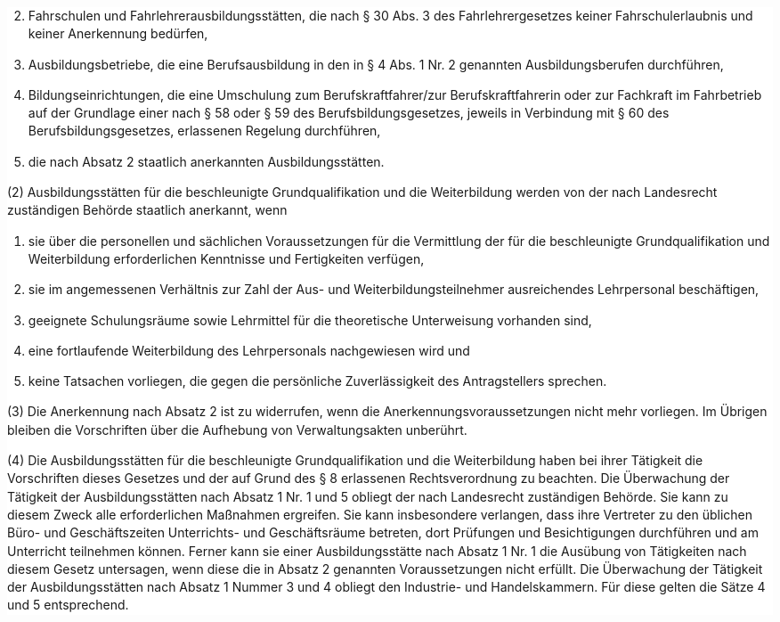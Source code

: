 
2.  Fahrschulen und Fahrlehrerausbildungsstätten, die nach § 30 Abs. 3 des
    Fahrlehrergesetzes keiner Fahrschulerlaubnis und keiner Anerkennung
    bedürfen,


3.  Ausbildungsbetriebe, die eine Berufsausbildung in den in § 4 Abs. 1
    Nr. 2 genannten Ausbildungsberufen durchführen,


4.  Bildungseinrichtungen, die eine Umschulung zum Berufskraftfahrer/zur
    Berufskraftfahrerin oder zur Fachkraft im Fahrbetrieb auf der
    Grundlage einer nach § 58 oder § 59 des Berufsbildungsgesetzes,
    jeweils in Verbindung mit § 60 des Berufsbildungsgesetzes, erlassenen
    Regelung durchführen,


5.  die nach Absatz 2 staatlich anerkannten Ausbildungsstätten.




(2) Ausbildungsstätten für die beschleunigte Grundqualifikation und
die Weiterbildung werden von der nach Landesrecht zuständigen Behörde
staatlich anerkannt, wenn

1.  sie über die personellen und sächlichen Voraussetzungen für die
    Vermittlung der für die beschleunigte Grundqualifikation und
    Weiterbildung erforderlichen Kenntnisse und Fertigkeiten verfügen,


2.  sie im angemessenen Verhältnis zur Zahl der Aus- und
    Weiterbildungsteilnehmer ausreichendes Lehrpersonal beschäftigen,


3.  geeignete Schulungsräume sowie Lehrmittel für die theoretische
    Unterweisung vorhanden sind,


4.  eine fortlaufende Weiterbildung des Lehrpersonals nachgewiesen wird
    und


5.  keine Tatsachen vorliegen, die gegen die persönliche Zuverlässigkeit
    des Antragstellers sprechen.




(3) Die Anerkennung nach Absatz 2 ist zu widerrufen, wenn die
Anerkennungsvoraussetzungen nicht mehr vorliegen. Im Übrigen bleiben
die Vorschriften über die Aufhebung von Verwaltungsakten unberührt.

(4) Die Ausbildungsstätten für die beschleunigte Grundqualifikation
und die Weiterbildung haben bei ihrer Tätigkeit die Vorschriften
dieses Gesetzes und der auf Grund des § 8 erlassenen Rechtsverordnung
zu beachten. Die Überwachung der Tätigkeit der Ausbildungsstätten nach
Absatz 1 Nr. 1 und 5 obliegt der nach Landesrecht zuständigen Behörde.
Sie kann zu diesem Zweck alle erforderlichen Maßnahmen ergreifen. Sie
kann insbesondere verlangen, dass ihre Vertreter zu den üblichen Büro-
und Geschäftszeiten Unterrichts- und Geschäftsräume betreten, dort
Prüfungen und Besichtigungen durchführen und am Unterricht teilnehmen
können. Ferner kann sie einer Ausbildungsstätte nach Absatz 1 Nr. 1
die Ausübung von Tätigkeiten nach diesem Gesetz untersagen, wenn diese
die in Absatz 2 genannten Voraussetzungen nicht erfüllt. Die
Überwachung der Tätigkeit der Ausbildungsstätten nach Absatz 1 Nummer
3 und 4 obliegt den Industrie- und Handelskammern. Für diese gelten
die Sätze 4 und 5 entsprechend.

